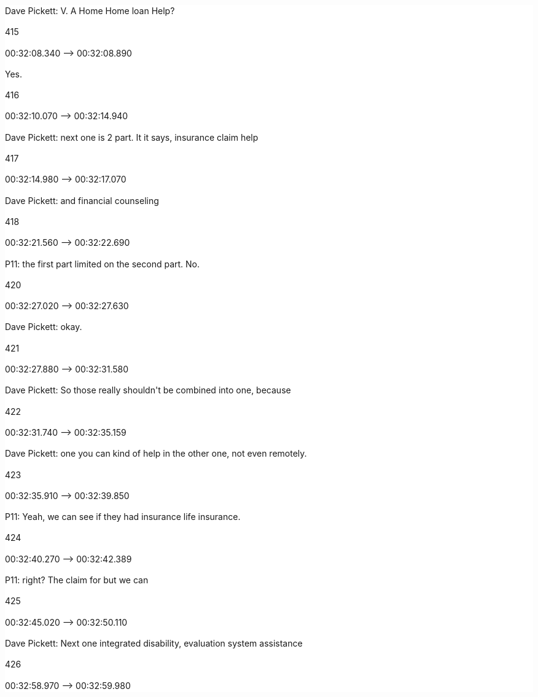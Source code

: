 Dave Pickett: V. A Home Home loan Help?

415

00:32:08.340 --> 00:32:08.890

Yes.

416

00:32:10.070 --> 00:32:14.940

Dave Pickett: next one is 2 part. It it says, insurance claim help

417

00:32:14.980 --> 00:32:17.070

Dave Pickett: and financial counseling

418

00:32:21.560 --> 00:32:22.690

P11: the first part limited on the second part. No.

420

00:32:27.020 --> 00:32:27.630

Dave Pickett: okay.

421

00:32:27.880 --> 00:32:31.580

Dave Pickett: So those really shouldn't be combined into one, because

422

00:32:31.740 --> 00:32:35.159

Dave Pickett: one you can kind of help in the other one, not even remotely.

423

00:32:35.910 --> 00:32:39.850

P11: Yeah, we can see if they had insurance life insurance.

424

00:32:40.270 --> 00:32:42.389

P11: right? The claim for but we can

425

00:32:45.020 --> 00:32:50.110

Dave Pickett: Next one integrated disability, evaluation system assistance

426

00:32:58.970 --> 00:32:59.980
